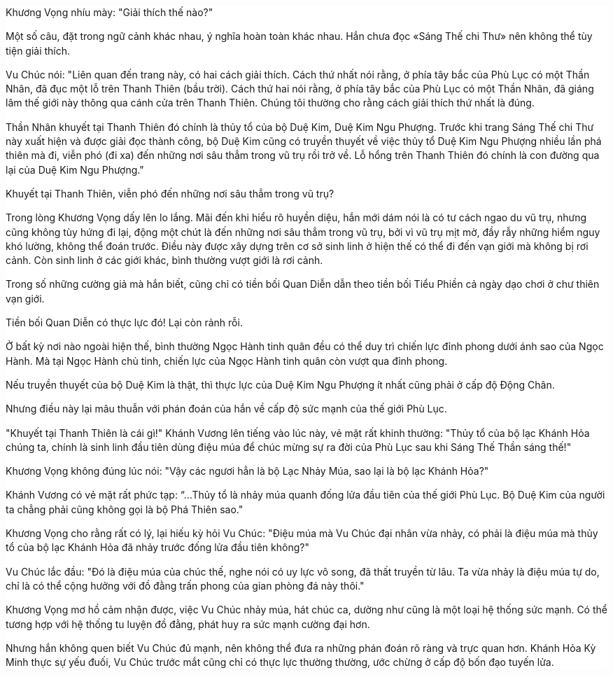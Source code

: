 Khương Vọng nhíu mày: "Giải thích thế nào?"

Một số câu, đặt trong ngữ cảnh khác nhau, ý nghĩa hoàn toàn khác nhau. Hắn chưa đọc «Sáng Thế chi Thư» nên không thể tùy tiện giải thích.

Vu Chúc nói: "Liên quan đến trang này, có hai cách giải thích. Cách thứ nhất nói rằng, ở phía tây bắc của Phù Lục có một Thần Nhân, đã đục một lỗ trên Thanh Thiên (bầu trời). Cách thứ hai nói rằng, ở phía tây bắc của Phù Lục có một Thần Nhân, đã giáng lâm thế giới này thông qua cánh cửa trên Thanh Thiên. Chúng tôi thường cho rằng cách giải thích thứ nhất là đúng.

Thần Nhân khuyết tại Thanh Thiên đó chính là thủy tổ của bộ Duệ Kim, Duệ Kim Ngu Phượng. Trước khi trang Sáng Thế chi Thư này xuất hiện và được giải đọc thành công, bộ Duệ Kim cũng có truyền thuyết về việc thủy tổ Duệ Kim Ngu Phượng nhiều lần phá thiên mà đi, viễn phó (đi xa) đến những nơi sâu thẳm trong vũ trụ rồi trở về. Lỗ hổng trên Thanh Thiên đó chính là con đường qua lại của Duệ Kim Ngu Phượng."

Khuyết tại Thanh Thiên, viễn phó đến những nơi sâu thẳm trong vũ trụ?

Trong lòng Khương Vọng dấy lên lo lắng. Mãi đến khi hiểu rõ huyền diệu, hắn mới dám nói là có tư cách ngao du vũ trụ, nhưng cũng không tùy hứng đi lại, động một chút là đến những nơi sâu thẳm trong vũ trụ, bởi vì vũ trụ mịt mờ, đầy rẫy những hiểm nguy khó lường, không thể đoán trước. Điều này được xây dựng trên cơ sở sinh linh ở hiện thế có thể đi đến vạn giới mà không bị rơi cảnh. Còn sinh linh ở các giới khác, bình thường vượt giới là rơi cảnh.

Trong số những cường giả mà hắn biết, cũng chỉ có tiền bối Quan Diễn dẫn theo tiền bối Tiểu Phiền cả ngày dạo chơi ở chư thiên vạn giới.

Tiền bối Quan Diễn có thực lực đó! Lại còn rảnh rỗi.

Ở bất kỳ nơi nào ngoài hiện thế, bình thường Ngọc Hành tinh quân đều có thể duy trì chiến lực đỉnh phong dưới ánh sao của Ngọc Hành. Mà tại Ngọc Hành chủ tinh, chiến lực của Ngọc Hành tinh quân còn vượt qua đỉnh phong.

Nếu truyền thuyết của bộ Duệ Kim là thật, thì thực lực của Duệ Kim Ngu Phượng ít nhất cũng phải ở cấp độ Động Chân.

Nhưng điều này lại mâu thuẫn với phán đoán của hắn về cấp độ sức mạnh của thế giới Phù Lục.

"Khuyết tại Thanh Thiên là cái gì!" Khánh Vương lên tiếng vào lúc này, vẻ mặt rất khinh thường: "Thủy tổ của bộ lạc Khánh Hỏa chúng ta, chính là sinh linh đầu tiên dùng điệu múa để chúc mừng sự ra đời của Phù Lục sau khi Sáng Thế Thần sáng thế!"

Khương Vọng không đúng lúc nói: "Vậy các ngươi hẳn là bộ Lạc Nhảy Múa, sao lại là bộ lạc Khánh Hỏa?"

Khánh Vương có vẻ mặt rất phức tạp: “…Thủy tổ là nhảy múa quanh đống lửa đầu tiên của thế giới Phù Lục. Bộ Duệ Kim của người ta chẳng phải cũng không gọi là bộ Phá Thiên sao."

Khương Vọng cho rằng rất có lý, lại hiếu kỳ hỏi Vu Chúc: "Điệu múa mà Vu Chúc đại nhân vừa nhảy, có phải là điệu múa mà thủy tổ của bộ lạc Khánh Hỏa đã nhảy trước đống lửa đầu tiên không?"

Vu Chúc lắc đầu: "Đó là điệu múa của chúc thế, nghe nói có uy lực vô song, đã thất truyền từ lâu. Ta vừa nhảy là điệu múa tự do, chỉ là có thể cộng hưởng với đồ đằng trấn phong của gian phòng đá này thôi."

Khương Vọng mơ hồ cảm nhận được, việc Vu Chúc nhảy múa, hát chúc ca, dường như cũng là một loại hệ thống sức mạnh. Có thể tương hợp với hệ thống tu luyện đồ đằng, phát huy ra sức mạnh cường đại hơn.

Nhưng hắn không quen biết Vu Chúc đủ mạnh, nên không thể đưa ra những phán đoán rõ ràng và trực quan hơn. Khánh Hỏa Kỳ Minh thực sự yếu đuối, Vu Chúc trước mắt cũng chỉ có thực lực thường thường, ước chừng ở cấp độ bốn đạo tuyến lửa.
